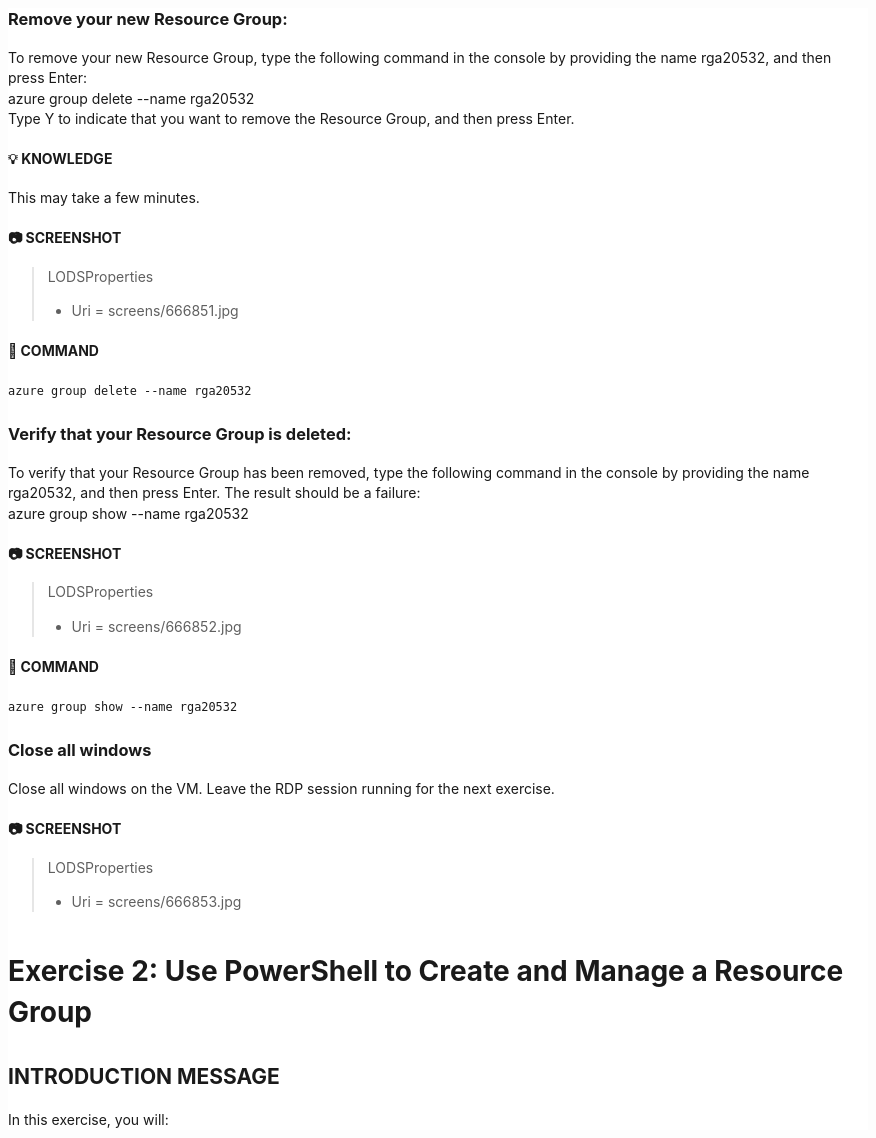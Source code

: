 
### Remove your new Resource Group:
To remove your new Resource Group, type the following command in the console by providing the name rga20532, and then press Enter:  
azure group delete --name rga20532  
Type Y to indicate that you want to remove the Resource Group, and then press Enter.

#### :bulb: KNOWLEDGE
This may take a few minutes.

#### :camera: SCREENSHOT
>LODSProperties
>* Uri = screens/666851.jpg



#### :calling: COMMAND
```TypeText
azure group delete --name rga20532
```


### Verify that your Resource Group is deleted:
To verify that your Resource Group has been removed, type the following command in the console by providing the name rga20532, and then press Enter. The result should be a failure:  
azure group show --name rga20532

#### :camera: SCREENSHOT
>LODSProperties
>* Uri = screens/666852.jpg



#### :calling: COMMAND
```TypeText
azure group show --name rga20532
```


### Close all windows
Close all windows on the VM. Leave the RDP session running for the next exercise.

#### :camera: SCREENSHOT
>LODSProperties
>* Uri = screens/666853.jpg






# Exercise 2: Use PowerShell to Create and Manage a Resource Group
## INTRODUCTION MESSAGE
In this exercise, you will:  
  